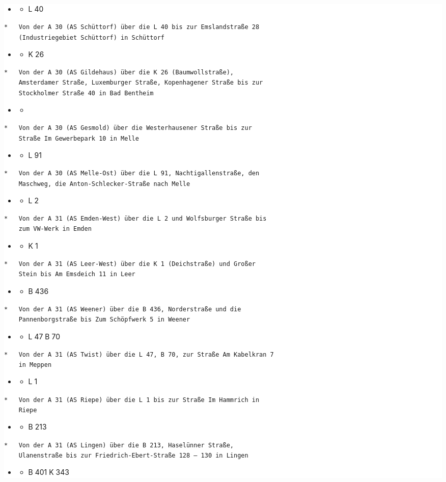 
*    *   L 40

    *   Von der A 30 (AS Schüttorf) über die L 40 bis zur Emslandstraße 28
        (Industriegebiet Schüttorf) in Schüttorf


*    *   K 26

    *   Von der A 30 (AS Gildehaus) über die K 26 (Baumwollstraße),
        Amsterdamer Straße, Luxemburger Straße, Kopenhagener Straße bis zur
        Stockholmer Straße 40 in Bad Bentheim


*    *
    *   Von der A 30 (AS Gesmold) über die Westerhausener Straße bis zur
        Straße Im Gewerbepark 10 in Melle


*    *   L 91

    *   Von der A 30 (AS Melle-Ost) über die L 91, Nachtigallenstraße, den
        Maschweg, die Anton-Schlecker-Straße nach Melle


*    *   L 2

    *   Von der A 31 (AS Emden-West) über die L 2 und Wolfsburger Straße bis
        zum VW-Werk in Emden


*    *   K 1

    *   Von der A 31 (AS Leer-West) über die K 1 (Deichstraße) und Großer
        Stein bis Am Emsdeich 11 in Leer


*    *   B 436

    *   Von der A 31 (AS Weener) über die B 436, Norderstraße und die
        Pannenborgstraße bis Zum Schöpfwerk 5 in Weener


*    *   L 47
        B 70

    *   Von der A 31 (AS Twist) über die L 47, B 70, zur Straße Am Kabelkran 7
        in Meppen


*    *   L 1

    *   Von der A 31 (AS Riepe) über die L 1 bis zur Straße Im Hammrich in
        Riepe


*    *   B 213

    *   Von der A 31 (AS Lingen) über die B 213, Haselünner Straße,
        Ulanenstraße bis zur Friedrich-Ebert-Straße 128 – 130 in Lingen


*    *   B 401
        K 343

